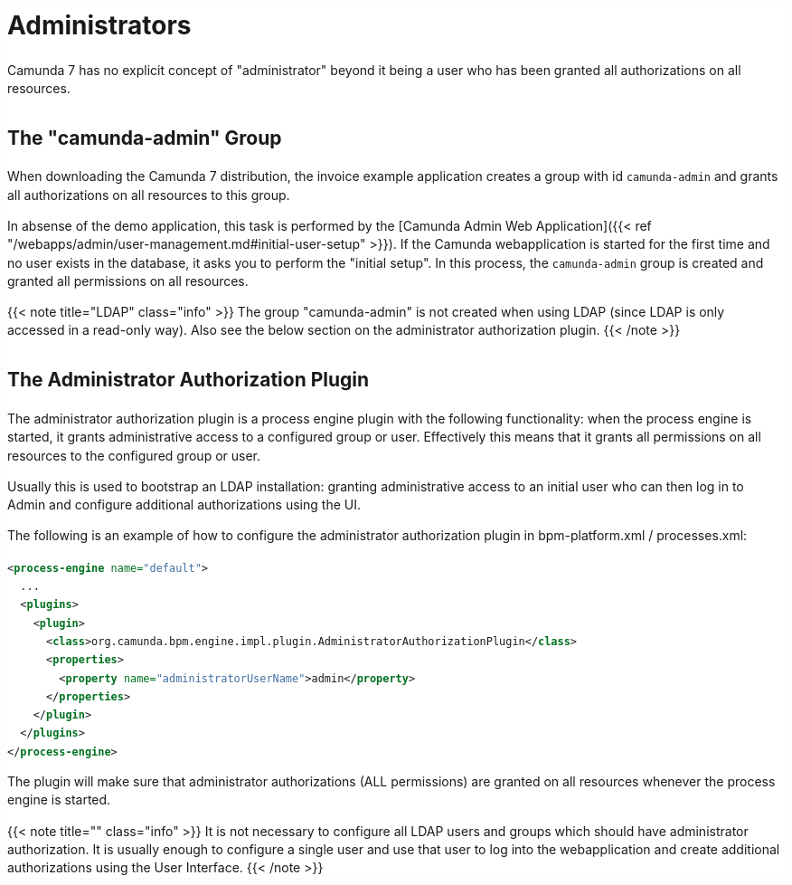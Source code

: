 # Administrators

Camunda 7 has no explicit concept of "administrator" beyond it being a user who has been granted all authorizations on all resources.

## The "camunda-admin" Group

When downloading the Camunda 7 distribution, the invoice example application creates a group with id `camunda-admin` and grants all authorizations on all resources to this group.

In absense of the demo application, this task is performed by the [Camunda Admin Web Application]({{< ref "/webapps/admin/user-management.md#initial-user-setup" >}}). If the Camunda webapplication is started for the first time and no user exists in the database, it asks you to perform the "initial setup". In this process, the `camunda-admin` group is created and granted all permissions on all resources. 

{{< note title="LDAP" class="info" >}}
The group "camunda-admin" is not created when using LDAP (since LDAP is only accessed in a read-only way). Also see the below section on the administrator authorization plugin.
{{< /note >}}

## The Administrator Authorization Plugin

The administrator authorization plugin is a process engine plugin with the following functionality: when the process engine is started, it grants administrative access to a configured group or user. Effectively this means that it grants all permissions on all resources to the configured group or user.

Usually this is used to bootstrap an LDAP installation: granting administrative access to an initial user who can then log in to Admin and configure additional authorizations using the UI.

The following is an example of how to configure the administrator authorization plugin in bpm-platform.xml / processes.xml:

```xml
<process-engine name="default">
  ...
  <plugins>
    <plugin>
      <class>org.camunda.bpm.engine.impl.plugin.AdministratorAuthorizationPlugin</class>
      <properties>
        <property name="administratorUserName">admin</property>
      </properties>
    </plugin>
  </plugins>
</process-engine>
```

The plugin will make sure that administrator authorizations (ALL permissions) are granted on all resources whenever the process engine is started.

{{< note title="" class="info" >}}
  It is not necessary to configure all LDAP users and groups which should have administrator authorization. It is usually enough to configure a single user and use that user to log into the webapplication and create additional authorizations using the User Interface.
{{< /note >}}
